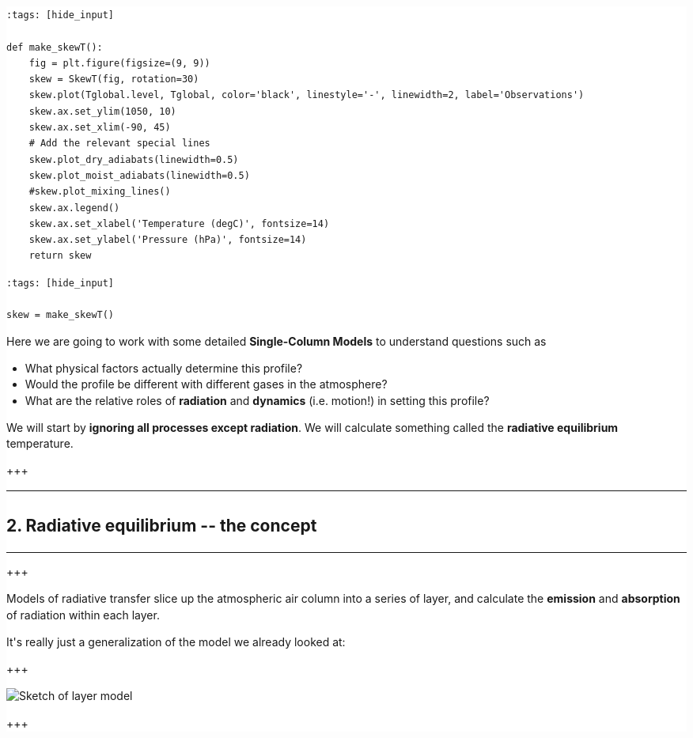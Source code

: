 ```{code-cell} ipython3
:tags: [hide_input]

def make_skewT():
    fig = plt.figure(figsize=(9, 9))
    skew = SkewT(fig, rotation=30)
    skew.plot(Tglobal.level, Tglobal, color='black', linestyle='-', linewidth=2, label='Observations')
    skew.ax.set_ylim(1050, 10)
    skew.ax.set_xlim(-90, 45)
    # Add the relevant special lines
    skew.plot_dry_adiabats(linewidth=0.5)
    skew.plot_moist_adiabats(linewidth=0.5)
    #skew.plot_mixing_lines()
    skew.ax.legend()
    skew.ax.set_xlabel('Temperature (degC)', fontsize=14)
    skew.ax.set_ylabel('Pressure (hPa)', fontsize=14)
    return skew
```

```{code-cell} ipython3
:tags: [hide_input]

skew = make_skewT()
```

Here we are going to work with some detailed **Single-Column Models** to understand questions such as

- What physical factors actually determine this profile? 
- Would the profile be different with different gases in the atmosphere?
- What are the relative roles of **radiation** and **dynamics** (i.e. motion!) in setting this profile?

We will start by **ignoring all processes except radiation**. We will calculate something called the **radiative equilibrium** temperature.

+++

____________

## 2. Radiative equilibrium -- the concept
____________

+++

Models of radiative transfer slice up the atmospheric air column into a series of layer, and calculate the **emission** and **absorption** of radiation within each layer.

It's really just a generalization of the model we already looked at:

+++

![Sketch of layer model](http://www.atmos.albany.edu/facstaff/brose/classes/ENV415_Spring2018/images/2layerAtm_sketch.png)

+++

